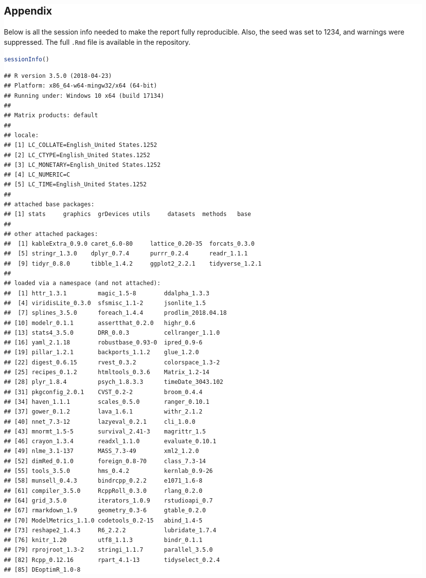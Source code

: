 ## Appendix

Below is all the session info needed to make the report fully reproducible. Also, the seed was set to 1234, and warnings were suppressed. The full `.Rmd` file is available in the repository.


```r
sessionInfo()
```

```
## R version 3.5.0 (2018-04-23)
## Platform: x86_64-w64-mingw32/x64 (64-bit)
## Running under: Windows 10 x64 (build 17134)
## 
## Matrix products: default
## 
## locale:
## [1] LC_COLLATE=English_United States.1252 
## [2] LC_CTYPE=English_United States.1252   
## [3] LC_MONETARY=English_United States.1252
## [4] LC_NUMERIC=C                          
## [5] LC_TIME=English_United States.1252    
## 
## attached base packages:
## [1] stats     graphics  grDevices utils     datasets  methods   base     
## 
## other attached packages:
##  [1] kableExtra_0.9.0 caret_6.0-80     lattice_0.20-35  forcats_0.3.0   
##  [5] stringr_1.3.0    dplyr_0.7.4      purrr_0.2.4      readr_1.1.1     
##  [9] tidyr_0.8.0      tibble_1.4.2     ggplot2_2.2.1    tidyverse_1.2.1 
## 
## loaded via a namespace (and not attached):
##  [1] httr_1.3.1         magic_1.5-8        ddalpha_1.3.3     
##  [4] viridisLite_0.3.0  sfsmisc_1.1-2      jsonlite_1.5      
##  [7] splines_3.5.0      foreach_1.4.4      prodlim_2018.04.18
## [10] modelr_0.1.1       assertthat_0.2.0   highr_0.6         
## [13] stats4_3.5.0       DRR_0.0.3          cellranger_1.1.0  
## [16] yaml_2.1.18        robustbase_0.93-0  ipred_0.9-6       
## [19] pillar_1.2.1       backports_1.1.2    glue_1.2.0        
## [22] digest_0.6.15      rvest_0.3.2        colorspace_1.3-2  
## [25] recipes_0.1.2      htmltools_0.3.6    Matrix_1.2-14     
## [28] plyr_1.8.4         psych_1.8.3.3      timeDate_3043.102 
## [31] pkgconfig_2.0.1    CVST_0.2-2         broom_0.4.4       
## [34] haven_1.1.1        scales_0.5.0       ranger_0.10.1     
## [37] gower_0.1.2        lava_1.6.1         withr_2.1.2       
## [40] nnet_7.3-12        lazyeval_0.2.1     cli_1.0.0         
## [43] mnormt_1.5-5       survival_2.41-3    magrittr_1.5      
## [46] crayon_1.3.4       readxl_1.1.0       evaluate_0.10.1   
## [49] nlme_3.1-137       MASS_7.3-49        xml2_1.2.0        
## [52] dimRed_0.1.0       foreign_0.8-70     class_7.3-14      
## [55] tools_3.5.0        hms_0.4.2          kernlab_0.9-26    
## [58] munsell_0.4.3      bindrcpp_0.2.2     e1071_1.6-8       
## [61] compiler_3.5.0     RcppRoll_0.3.0     rlang_0.2.0       
## [64] grid_3.5.0         iterators_1.0.9    rstudioapi_0.7    
## [67] rmarkdown_1.9      geometry_0.3-6     gtable_0.2.0      
## [70] ModelMetrics_1.1.0 codetools_0.2-15   abind_1.4-5       
## [73] reshape2_1.4.3     R6_2.2.2           lubridate_1.7.4   
## [76] knitr_1.20         utf8_1.1.3         bindr_0.1.1       
## [79] rprojroot_1.3-2    stringi_1.1.7      parallel_3.5.0    
## [82] Rcpp_0.12.16       rpart_4.1-13       tidyselect_0.2.4  
## [85] DEoptimR_1.0-8
```

